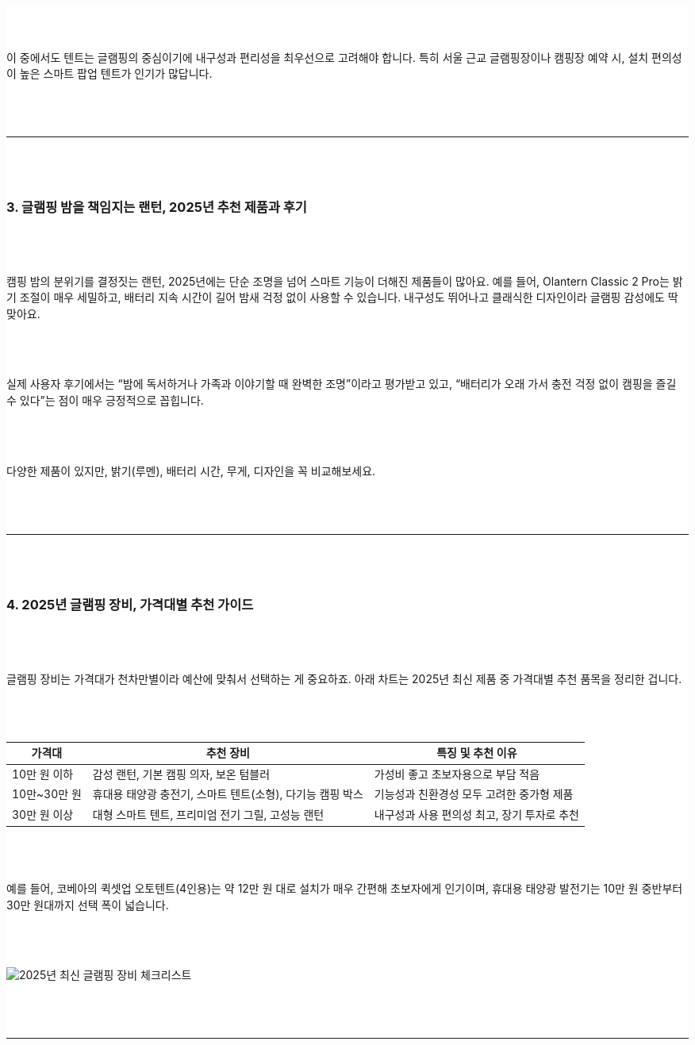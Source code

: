 <br><br>

이 중에서도 텐트는 글램핑의 중심이기에 내구성과 편리성을 최우선으로 고려해야 합니다. 특히 서울 근교 글램핑장이나 캠핑장 예약 시, 설치 편의성이 높은 스마트 팝업 텐트가 인기가 많답니다.

<br><br>

---

<br><br>

### 3. 글램핑 밤을 책임지는 랜턴, 2025년 추천 제품과 후기

<br><br>

캠핑 밤의 분위기를 결정짓는 랜턴, 2025년에는 단순 조명을 넘어 스마트 기능이 더해진 제품들이 많아요. 예를 들어, Olantern Classic 2 Pro는 밝기 조절이 매우 세밀하고, 배터리 지속 시간이 길어 밤새 걱정 없이 사용할 수 있습니다. 내구성도 뛰어나고 클래식한 디자인이라 글램핑 감성에도 딱 맞아요.

<br><br>

실제 사용자 후기에서는 “밤에 독서하거나 가족과 이야기할 때 완벽한 조명”이라고 평가받고 있고, “배터리가 오래 가서 충전 걱정 없이 캠핑을 즐길 수 있다”는 점이 매우 긍정적으로 꼽힙니다.

<br><br>

다양한 제품이 있지만, 밝기(루멘), 배터리 시간, 무게, 디자인을 꼭 비교해보세요.

<br><br>

---

<br><br>

### 4. 2025년 글램핑 장비, 가격대별 추천 가이드

<br><br>

글램핑 장비는 가격대가 천차만별이라 예산에 맞춰서 선택하는 게 중요하죠. 아래 차트는 2025년 최신 제품 중 가격대별 추천 품목을 정리한 겁니다.

<br><br>

| 가격대       | 추천 장비                         | 특징 및 추천 이유                      |
|------------|------------------------------|----------------------------------|
| 10만 원 이하 | 감성 랜턴, 기본 캠핑 의자, 보온 텀블러       | 가성비 좋고 초보자용으로 부담 적음           |
| 10만~30만 원 | 휴대용 태양광 충전기, 스마트 텐트(소형), 다기능 캠핑 박스 | 기능성과 친환경성 모두 고려한 중가형 제품      |
| 30만 원 이상 | 대형 스마트 텐트, 프리미엄 전기 그릴, 고성능 랜턴 | 내구성과 사용 편의성 최고, 장기 투자로 추천     |

<br><br>

예를 들어, 코베아의 퀵셋업 오토텐트(4인용)는 약 12만 원 대로 설치가 매우 간편해 초보자에게 인기이며, 휴대용 태양광 발전기는 10만 원 중반부터 30만 원대까지 선택 폭이 넓습니다.

<br><br>

![2025년 최신 글램핑 장비 체크리스트](https://images.unsplash.com/photo-1730829807497-9c5b8c9c41c4?crop=entropy&cs=tinysrgb&fit=max&fm=jpg&ixid=M3w4MTk5NDN8MHwxfHNlYXJjaHwxfHwyMDI1JUVCJTg1JTg0fGVufDB8fHx8MTc2MTYyMDgzOXww&ixlib=rb-4.1.0&q=80&w=400)

<br><br>

---